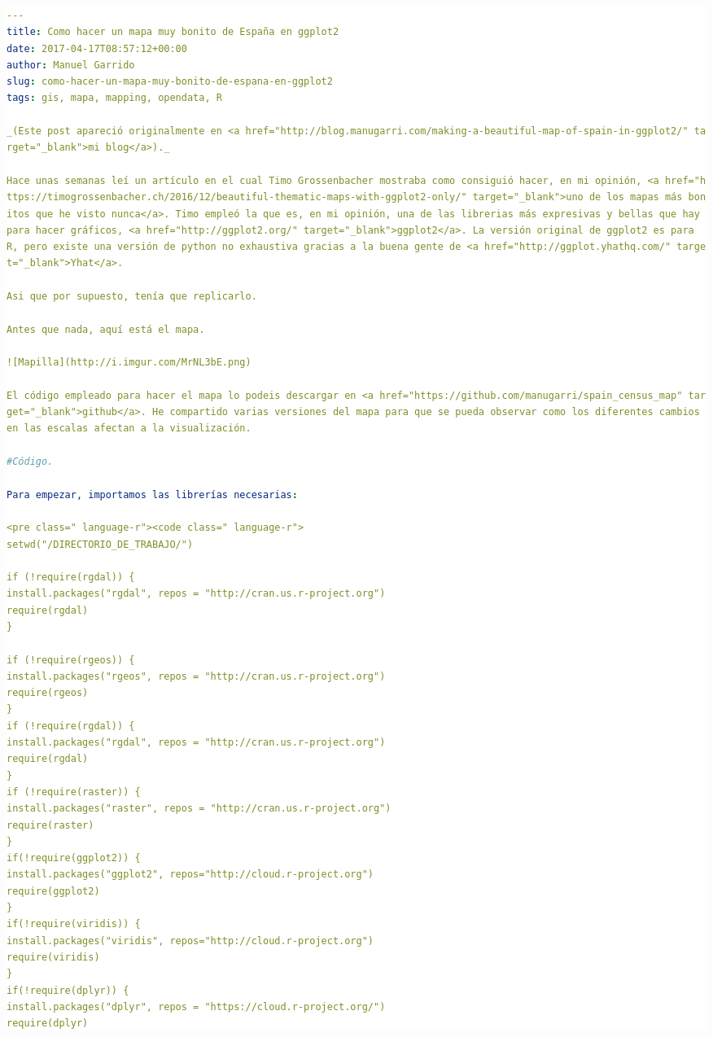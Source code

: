```yaml
---
title: Como hacer un mapa muy bonito de España en ggplot2
date: 2017-04-17T08:57:12+00:00
author: Manuel Garrido
slug: como-hacer-un-mapa-muy-bonito-de-espana-en-ggplot2
tags: gis, mapa, mapping, opendata, R

_(Este post apareció originalmente en <a href="http://blog.manugarri.com/making-a-beautiful-map-of-spain-in-ggplot2/" target="_blank">mi blog</a>)._

Hace unas semanas leí un artículo en el cual Timo Grossenbacher mostraba como consiguió hacer, en mi opinión, <a href="https://timogrossenbacher.ch/2016/12/beautiful-thematic-maps-with-ggplot2-only/" target="_blank">uno de los mapas más bonitos que he visto nunca</a>. Timo empleó la que es, en mi opinión, una de las librerias más expresivas y bellas que hay para hacer gráficos, <a href="http://ggplot2.org/" target="_blank">ggplot2</a>. La versión original de ggplot2 es para R, pero existe una versión de python no exhaustiva gracias a la buena gente de <a href="http://ggplot.yhathq.com/" target="_blank">Yhat</a>.

Asi que por supuesto, tenía que replicarlo.

Antes que nada, aquí está el mapa.

![Mapilla](http://i.imgur.com/MrNL3bE.png)

El código empleado para hacer el mapa lo podeis descargar en <a href="https://github.com/manugarri/spain_census_map" target="_blank">github</a>. He compartido varias versiones del mapa para que se pueda observar como los diferentes cambios en las escalas afectan a la visualización.

#Código.

Para empezar, importamos las librerías necesarias:

<pre class=" language-r"><code class=" language-r">
setwd("/DIRECTORIO_DE_TRABAJO/")

if (!require(rgdal)) {
install.packages("rgdal", repos = "http://cran.us.r-project.org")
require(rgdal)
}

if (!require(rgeos)) {
install.packages("rgeos", repos = "http://cran.us.r-project.org")
require(rgeos)
}
if (!require(rgdal)) {
install.packages("rgdal", repos = "http://cran.us.r-project.org")
require(rgdal)
}
if (!require(raster)) {
install.packages("raster", repos = "http://cran.us.r-project.org")
require(raster)
}
if(!require(ggplot2)) {
install.packages("ggplot2", repos="http://cloud.r-project.org")
require(ggplot2)
}
if(!require(viridis)) {
install.packages("viridis", repos="http://cloud.r-project.org")
require(viridis)
}
if(!require(dplyr)) {
install.packages("dplyr", repos = "https://cloud.r-project.org/")
require(dplyr)
```